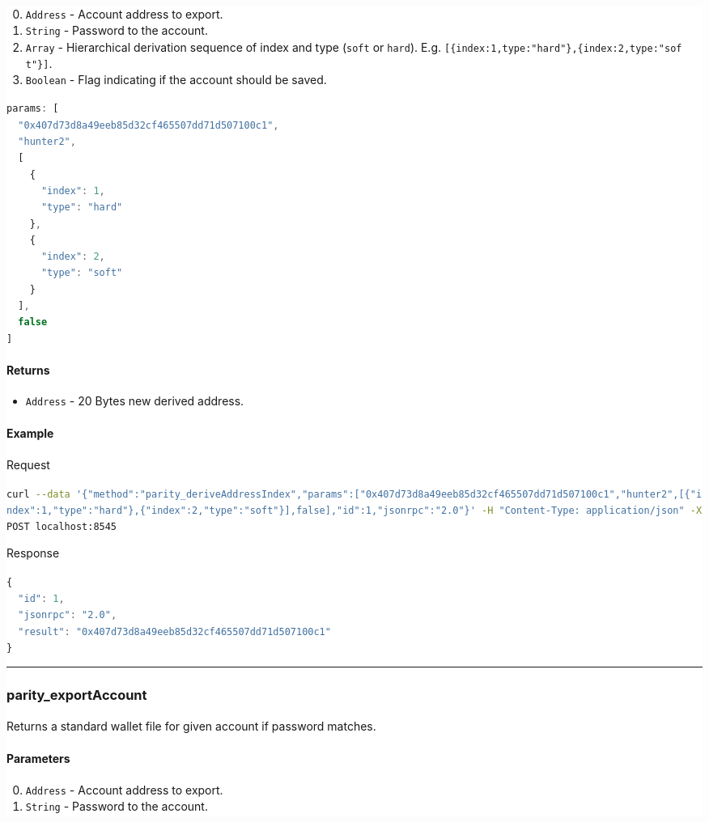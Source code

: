 0. `Address` - Account address to export.
0. `String` - Password to the account.
0. `Array` - Hierarchical derivation sequence of index and type (`soft` or `hard`). E.g. `[{index:1,type:"hard"},{index:2,type:"soft"}]`.
0. `Boolean` - Flag indicating if the account should be saved.

```js
params: [
  "0x407d73d8a49eeb85d32cf465507dd71d507100c1",
  "hunter2",
  [
    {
      "index": 1,
      "type": "hard"
    },
    {
      "index": 2,
      "type": "soft"
    }
  ],
  false
]
```

#### Returns

- `Address` - 20 Bytes new derived address.

#### Example

Request
```bash
curl --data '{"method":"parity_deriveAddressIndex","params":["0x407d73d8a49eeb85d32cf465507dd71d507100c1","hunter2",[{"index":1,"type":"hard"},{"index":2,"type":"soft"}],false],"id":1,"jsonrpc":"2.0"}' -H "Content-Type: application/json" -X POST localhost:8545
```

Response
```js
{
  "id": 1,
  "jsonrpc": "2.0",
  "result": "0x407d73d8a49eeb85d32cf465507dd71d507100c1"
}
```

***

### parity_exportAccount

Returns a standard wallet file for given account if password matches.

#### Parameters

0. `Address` - Account address to export.
0. `String` - Password to the account.
